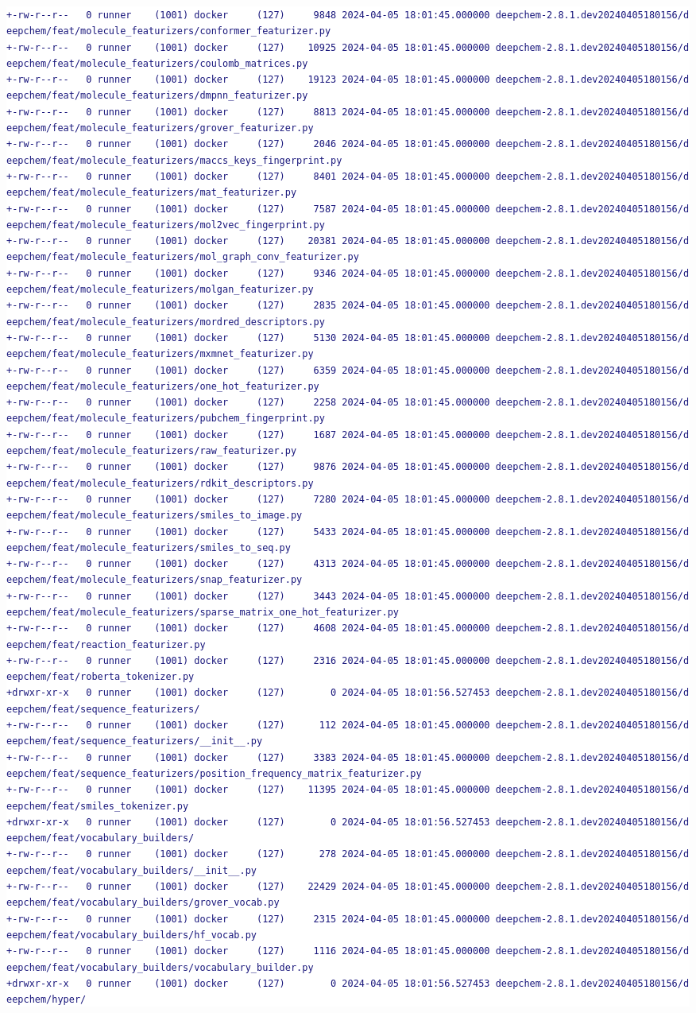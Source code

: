 ```diff
+-rw-r--r--   0 runner    (1001) docker     (127)     9848 2024-04-05 18:01:45.000000 deepchem-2.8.1.dev20240405180156/deepchem/feat/molecule_featurizers/conformer_featurizer.py
+-rw-r--r--   0 runner    (1001) docker     (127)    10925 2024-04-05 18:01:45.000000 deepchem-2.8.1.dev20240405180156/deepchem/feat/molecule_featurizers/coulomb_matrices.py
+-rw-r--r--   0 runner    (1001) docker     (127)    19123 2024-04-05 18:01:45.000000 deepchem-2.8.1.dev20240405180156/deepchem/feat/molecule_featurizers/dmpnn_featurizer.py
+-rw-r--r--   0 runner    (1001) docker     (127)     8813 2024-04-05 18:01:45.000000 deepchem-2.8.1.dev20240405180156/deepchem/feat/molecule_featurizers/grover_featurizer.py
+-rw-r--r--   0 runner    (1001) docker     (127)     2046 2024-04-05 18:01:45.000000 deepchem-2.8.1.dev20240405180156/deepchem/feat/molecule_featurizers/maccs_keys_fingerprint.py
+-rw-r--r--   0 runner    (1001) docker     (127)     8401 2024-04-05 18:01:45.000000 deepchem-2.8.1.dev20240405180156/deepchem/feat/molecule_featurizers/mat_featurizer.py
+-rw-r--r--   0 runner    (1001) docker     (127)     7587 2024-04-05 18:01:45.000000 deepchem-2.8.1.dev20240405180156/deepchem/feat/molecule_featurizers/mol2vec_fingerprint.py
+-rw-r--r--   0 runner    (1001) docker     (127)    20381 2024-04-05 18:01:45.000000 deepchem-2.8.1.dev20240405180156/deepchem/feat/molecule_featurizers/mol_graph_conv_featurizer.py
+-rw-r--r--   0 runner    (1001) docker     (127)     9346 2024-04-05 18:01:45.000000 deepchem-2.8.1.dev20240405180156/deepchem/feat/molecule_featurizers/molgan_featurizer.py
+-rw-r--r--   0 runner    (1001) docker     (127)     2835 2024-04-05 18:01:45.000000 deepchem-2.8.1.dev20240405180156/deepchem/feat/molecule_featurizers/mordred_descriptors.py
+-rw-r--r--   0 runner    (1001) docker     (127)     5130 2024-04-05 18:01:45.000000 deepchem-2.8.1.dev20240405180156/deepchem/feat/molecule_featurizers/mxmnet_featurizer.py
+-rw-r--r--   0 runner    (1001) docker     (127)     6359 2024-04-05 18:01:45.000000 deepchem-2.8.1.dev20240405180156/deepchem/feat/molecule_featurizers/one_hot_featurizer.py
+-rw-r--r--   0 runner    (1001) docker     (127)     2258 2024-04-05 18:01:45.000000 deepchem-2.8.1.dev20240405180156/deepchem/feat/molecule_featurizers/pubchem_fingerprint.py
+-rw-r--r--   0 runner    (1001) docker     (127)     1687 2024-04-05 18:01:45.000000 deepchem-2.8.1.dev20240405180156/deepchem/feat/molecule_featurizers/raw_featurizer.py
+-rw-r--r--   0 runner    (1001) docker     (127)     9876 2024-04-05 18:01:45.000000 deepchem-2.8.1.dev20240405180156/deepchem/feat/molecule_featurizers/rdkit_descriptors.py
+-rw-r--r--   0 runner    (1001) docker     (127)     7280 2024-04-05 18:01:45.000000 deepchem-2.8.1.dev20240405180156/deepchem/feat/molecule_featurizers/smiles_to_image.py
+-rw-r--r--   0 runner    (1001) docker     (127)     5433 2024-04-05 18:01:45.000000 deepchem-2.8.1.dev20240405180156/deepchem/feat/molecule_featurizers/smiles_to_seq.py
+-rw-r--r--   0 runner    (1001) docker     (127)     4313 2024-04-05 18:01:45.000000 deepchem-2.8.1.dev20240405180156/deepchem/feat/molecule_featurizers/snap_featurizer.py
+-rw-r--r--   0 runner    (1001) docker     (127)     3443 2024-04-05 18:01:45.000000 deepchem-2.8.1.dev20240405180156/deepchem/feat/molecule_featurizers/sparse_matrix_one_hot_featurizer.py
+-rw-r--r--   0 runner    (1001) docker     (127)     4608 2024-04-05 18:01:45.000000 deepchem-2.8.1.dev20240405180156/deepchem/feat/reaction_featurizer.py
+-rw-r--r--   0 runner    (1001) docker     (127)     2316 2024-04-05 18:01:45.000000 deepchem-2.8.1.dev20240405180156/deepchem/feat/roberta_tokenizer.py
+drwxr-xr-x   0 runner    (1001) docker     (127)        0 2024-04-05 18:01:56.527453 deepchem-2.8.1.dev20240405180156/deepchem/feat/sequence_featurizers/
+-rw-r--r--   0 runner    (1001) docker     (127)      112 2024-04-05 18:01:45.000000 deepchem-2.8.1.dev20240405180156/deepchem/feat/sequence_featurizers/__init__.py
+-rw-r--r--   0 runner    (1001) docker     (127)     3383 2024-04-05 18:01:45.000000 deepchem-2.8.1.dev20240405180156/deepchem/feat/sequence_featurizers/position_frequency_matrix_featurizer.py
+-rw-r--r--   0 runner    (1001) docker     (127)    11395 2024-04-05 18:01:45.000000 deepchem-2.8.1.dev20240405180156/deepchem/feat/smiles_tokenizer.py
+drwxr-xr-x   0 runner    (1001) docker     (127)        0 2024-04-05 18:01:56.527453 deepchem-2.8.1.dev20240405180156/deepchem/feat/vocabulary_builders/
+-rw-r--r--   0 runner    (1001) docker     (127)      278 2024-04-05 18:01:45.000000 deepchem-2.8.1.dev20240405180156/deepchem/feat/vocabulary_builders/__init__.py
+-rw-r--r--   0 runner    (1001) docker     (127)    22429 2024-04-05 18:01:45.000000 deepchem-2.8.1.dev20240405180156/deepchem/feat/vocabulary_builders/grover_vocab.py
+-rw-r--r--   0 runner    (1001) docker     (127)     2315 2024-04-05 18:01:45.000000 deepchem-2.8.1.dev20240405180156/deepchem/feat/vocabulary_builders/hf_vocab.py
+-rw-r--r--   0 runner    (1001) docker     (127)     1116 2024-04-05 18:01:45.000000 deepchem-2.8.1.dev20240405180156/deepchem/feat/vocabulary_builders/vocabulary_builder.py
+drwxr-xr-x   0 runner    (1001) docker     (127)        0 2024-04-05 18:01:56.527453 deepchem-2.8.1.dev20240405180156/deepchem/hyper/
```